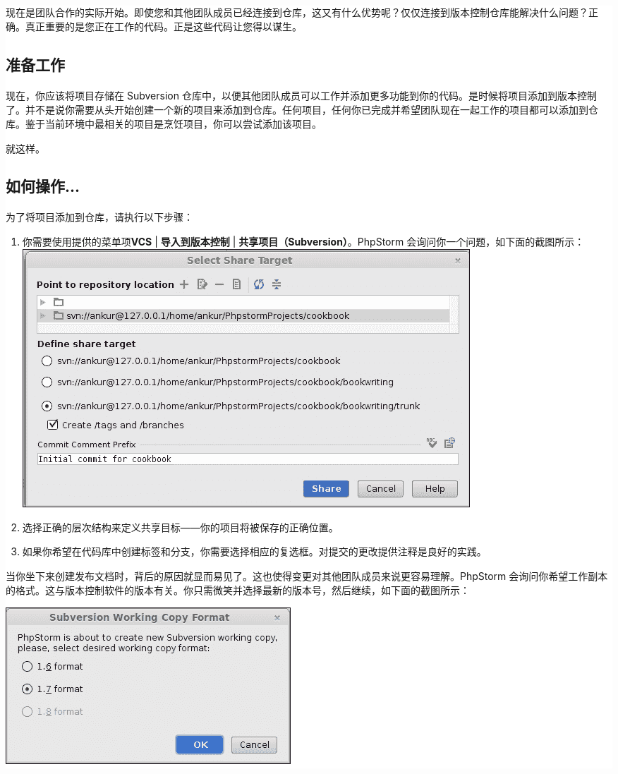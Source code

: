 现在是团队合作的实际开始。即使您和其他团队成员已经连接到仓库，这又有什么优势呢？仅仅连接到版本控制仓库能解决什么问题？正确。真正重要的是您正在工作的代码。正是这些代码让您得以谋生。

## 准备工作

现在，你应该将项目存储在 Subversion 仓库中，以便其他团队成员可以工作并添加更多功能到你的代码。是时候将项目添加到版本控制了。并不是说你需要从头开始创建一个新的项目来添加到仓库。任何项目，任何你已完成并希望团队现在一起工作的项目都可以添加到仓库。鉴于当前环境中最相关的项目是烹饪项目，你可以尝试添加该项目。

就这样。

## 如何操作...

为了将项目添加到仓库，请执行以下步骤：

1.  你需要使用提供的菜单项**VCS** | **导入到版本控制** | **共享项目（Subversion）**。PhpStorm 会询问你一个问题，如下面的截图所示：![如何操作...](img/3878OT_06_03.jpg)

1.  选择正确的层次结构来定义共享目标——你的项目将被保存的正确位置。

1.  如果你希望在代码库中创建标签和分支，你需要选择相应的复选框。对提交的更改提供注释是良好的实践。

当你坐下来创建发布文档时，背后的原因就显而易见了。这也使得变更对其他团队成员来说更容易理解。PhpStorm 会询问你希望工作副本的格式。这与版本控制软件的版本有关。你只需微笑并选择最新的版本号，然后继续，如下面的截图所示：

![如何操作...](img/3878OT_06_04.jpg)
